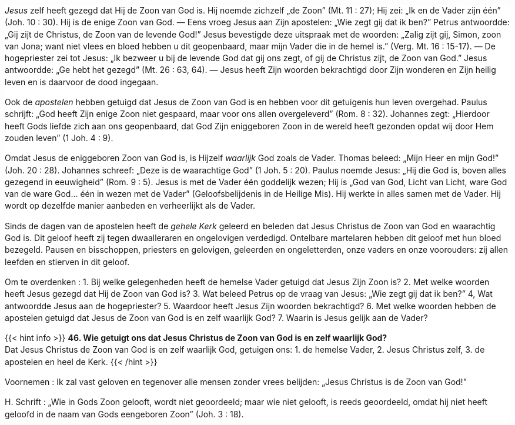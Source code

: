 *Jesus* zelf heeft gezegd dat Hij de Zoon van God is. Hij noemde zichzelf „de Zoon” (Mt. 11 : 27); Hij zei: „Ik en de Vader zijn één” (Joh. 10 : 30). Hij is de enige Zoon van God.  — Eens vroeg Jesus aan Zijn apostelen: „Wie zegt gij dat ik ben?” Petrus antwoordde: „Gij zijt de Christus, de Zoon van de levende God!” Jesus bevestigde deze uitspraak met de woorden: „Zalig zijt gij, Simon, zoon van Jona; want niet vlees en bloed hebben u dit geopenbaard, maar mijn Vader die in de hemel is.” (Verg. Mt. 16 : 15-17). — De hogepriester zei tot Jesus: „Ik bezweer u bij de levende God dat gij ons zegt, of gij de Christus zijt, de Zoon van God.” Jesus antwoordde: „Ge hebt het gezegd” (Mt. 26 : 63, 64). — Jesus heeft Zijn woorden bekrachtigd door Zijn wonderen en Zijn heilig leven en is daarvoor de dood ingegaan.

Ook de *apostelen* hebben getuigd dat Jesus de Zoon van God is en hebben voor dit getuigenis hun leven overgehad.  Paulus schrijft: „God heeft Zijn enige Zoon niet gespaard, maar voor ons allen overgeleverd” (Rom. 8 : 32).  Johannes zegt: „Hierdoor heeft Gods liefde zich aan ons geopenbaard, dat God Zijn eniggeboren Zoon in de wereld heeft gezonden opdat wij door Hem zouden leven” (1 Joh. 4 : 9).

Omdat Jesus de eniggeboren Zoon van God is, is Hijzelf *waarlijk* God zoals de Vader. Thomas beleed: „Mijn Heer en mijn God!” (Joh. 20 : 28). Johannes schreef: „Deze is de waarachtige God” (1 Joh. 5 : 20). Paulus noemde Jesus: „Hij die God is, boven alles gezegend in eeuwigheid” (Rom. 9 : 5).  Jesus is met de Vader één goddelijk wezen; Hij is „God van God, Licht van Licht, ware God van de ware God... één in wezen met de Vader” (Geloofsbelijdenis in de Heilige Mis).  Hij werkte in alles samen met de Vader. Hij wordt op dezelfde manier aanbeden en verheerlijkt als de Vader.

Sinds de dagen van de apostelen heeft de *gehele Kerk* geleerd en beleden dat Jesus Christus de Zoon van God en waarachtig God is. Dit geloof heeft zij tegen dwaalleraren en ongelovigen verdedigd. Ontelbare martelaren hebben dit geloof met hun bloed bezegeld. Pausen en bisschoppen, priesters en gelovigen, geleerden en ongeletterden, onze vaders en onze voorouders: zij allen leefden en stierven in dit geloof.

Om te overdenken
: 1\. Bij welke gelegenheden heeft de hemelse Vader getuigd dat Jesus Zijn Zoon is? 2. Met welke woorden heeft Jesus gezegd dat Hij de Zoon van God is? 3. Wat beleed Petrus op de vraag van Jesus: „Wie zegt gij dat ik ben?” 4, Wat antwoordde Jesus aan de hogepriester? 5. Waardoor heeft Jesus Zijn woorden bekrachtigd? 6. Met welke woorden hebben de apostelen getuigd dat Jesus de Zoon van God is en zelf waarlijk God? 7. Waarin is Jesus gelijk aan de Vader?

{{< hint info >}}
**46. Wie getuigt ons dat Jesus Christus de Zoon van God is en zelf waarlijk God?**  
Dat Jesus Christus de Zoon van God is en zelf waarlijk God, getuigen ons:
1\. de hemelse Vader, 2. Jesus Christus zelf, 3. de apostelen en heel de Kerk.
{{< /hint >}}

Voornemen
: Ik zal vast geloven en tegenover alle mensen zonder vrees belijden: „Jesus Christus is de Zoon van God!”

H. Schrift
: „Wie in Gods Zoon gelooft, wordt niet geoordeeld; maar wie niet gelooft, is reeds geoordeeld, omdat hij niet heeft geloofd in de naam van Gods eengeboren Zoon” (Joh. 3 : 18).

